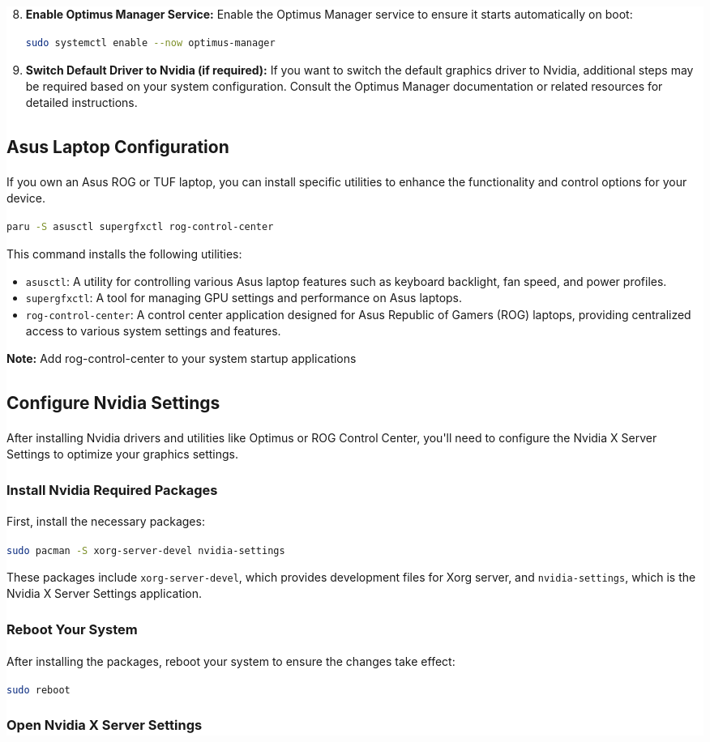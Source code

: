 8. **Enable Optimus Manager Service:**
   Enable the Optimus Manager service to ensure it starts automatically on boot:

   ```bash
   sudo systemctl enable --now optimus-manager
   ```

9. **Switch Default Driver to Nvidia (if required):**
   If you want to switch the default graphics driver to Nvidia, additional steps may be required based on your system configuration. Consult the Optimus Manager documentation or related resources for detailed instructions.

## Asus Laptop Configuration

If you own an Asus ROG or TUF laptop, you can install specific utilities to enhance the functionality and control options for your device.

```bash
paru -S asusctl supergfxctl rog-control-center
```

This command installs the following utilities:

- `asusctl`: A utility for controlling various Asus laptop features such as keyboard backlight, fan speed, and power profiles.
- `supergfxctl`: A tool for managing GPU settings and performance on Asus laptops.
- `rog-control-center`: A control center application designed for Asus Republic of Gamers (ROG) laptops, providing centralized access to various system settings and features.

**Note:** Add rog-control-center to your system startup applications

## Configure Nvidia Settings

After installing Nvidia drivers and utilities like Optimus or ROG Control Center, you'll need to configure the Nvidia X Server Settings to optimize your graphics settings.

### Install Nvidia Required Packages

First, install the necessary packages:

```bash
sudo pacman -S xorg-server-devel nvidia-settings
```

These packages include `xorg-server-devel`, which provides development files for Xorg server, and `nvidia-settings`, which is the Nvidia X Server Settings application.

### Reboot Your System

After installing the packages, reboot your system to ensure the changes take effect:

```bash
sudo reboot
```

### Open Nvidia X Server Settings
